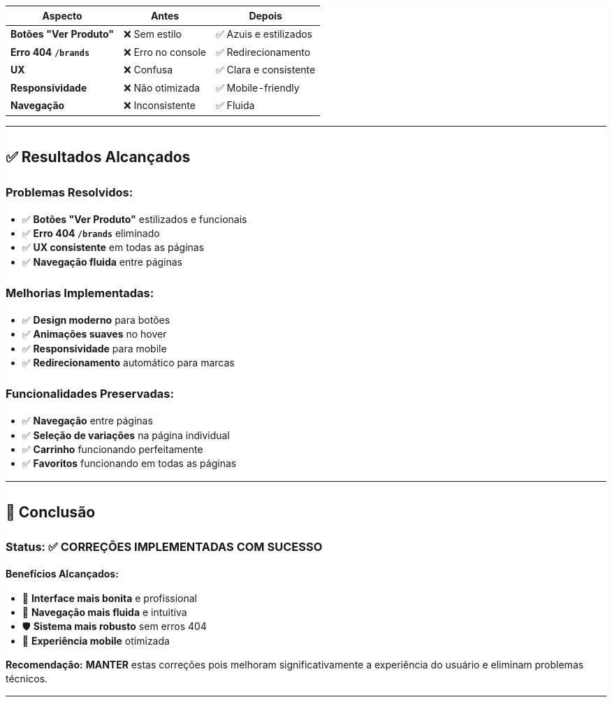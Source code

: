 | Aspecto | Antes | Depois |
|---------|-------|--------|
| **Botões "Ver Produto"** | ❌ Sem estilo | ✅ Azuis e estilizados |
| **Erro 404 `/brands`** | ❌ Erro no console | ✅ Redirecionamento |
| **UX** | ❌ Confusa | ✅ Clara e consistente |
| **Responsividade** | ❌ Não otimizada | ✅ Mobile-friendly |
| **Navegação** | ❌ Inconsistente | ✅ Fluida |

---

## ✅ **Resultados Alcançados**

### **Problemas Resolvidos:**
- ✅ **Botões "Ver Produto"** estilizados e funcionais
- ✅ **Erro 404 `/brands`** eliminado
- ✅ **UX consistente** em todas as páginas
- ✅ **Navegação fluida** entre páginas

### **Melhorias Implementadas:**
- ✅ **Design moderno** para botões
- ✅ **Animações suaves** no hover
- ✅ **Responsividade** para mobile
- ✅ **Redirecionamento** automático para marcas

### **Funcionalidades Preservadas:**
- ✅ **Navegação** entre páginas
- ✅ **Seleção de variações** na página individual
- ✅ **Carrinho** funcionando perfeitamente
- ✅ **Favoritos** funcionando em todas as páginas

---

## 🎉 **Conclusão**

### **Status: ✅ CORREÇÕES IMPLEMENTADAS COM SUCESSO**

**Benefícios Alcançados:**
- 🎨 **Interface mais bonita** e profissional
- 🔄 **Navegação mais fluida** e intuitiva
- 🛡️ **Sistema mais robusto** sem erros 404
- 📱 **Experiência mobile** otimizada

**Recomendação:** **MANTER** estas correções pois melhoram significativamente a experiência do usuário e eliminam problemas técnicos.

---
